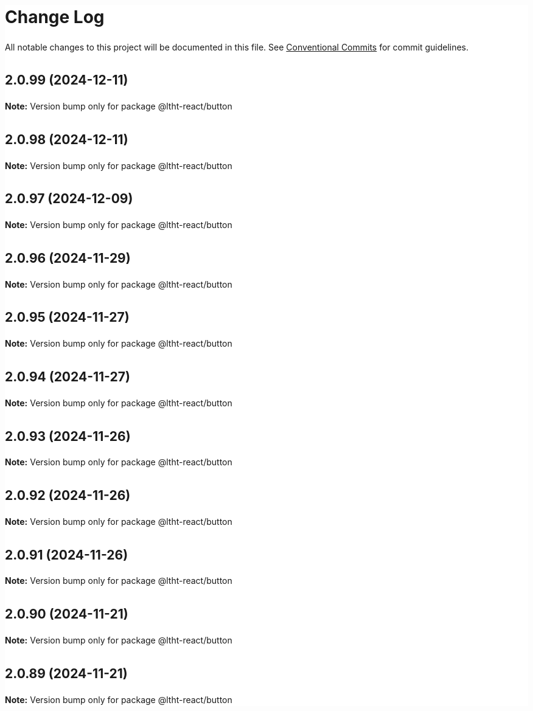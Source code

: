 # Change Log

All notable changes to this project will be documented in this file.
See [Conventional Commits](https://conventionalcommits.org) for commit guidelines.

## 2.0.99 (2024-12-11)

**Note:** Version bump only for package @ltht-react/button

## 2.0.98 (2024-12-11)

**Note:** Version bump only for package @ltht-react/button

## 2.0.97 (2024-12-09)

**Note:** Version bump only for package @ltht-react/button

## 2.0.96 (2024-11-29)

**Note:** Version bump only for package @ltht-react/button

## 2.0.95 (2024-11-27)

**Note:** Version bump only for package @ltht-react/button

## 2.0.94 (2024-11-27)

**Note:** Version bump only for package @ltht-react/button

## 2.0.93 (2024-11-26)

**Note:** Version bump only for package @ltht-react/button

## 2.0.92 (2024-11-26)

**Note:** Version bump only for package @ltht-react/button

## 2.0.91 (2024-11-26)

**Note:** Version bump only for package @ltht-react/button

## 2.0.90 (2024-11-21)

**Note:** Version bump only for package @ltht-react/button

## 2.0.89 (2024-11-21)

**Note:** Version bump only for package @ltht-react/button
